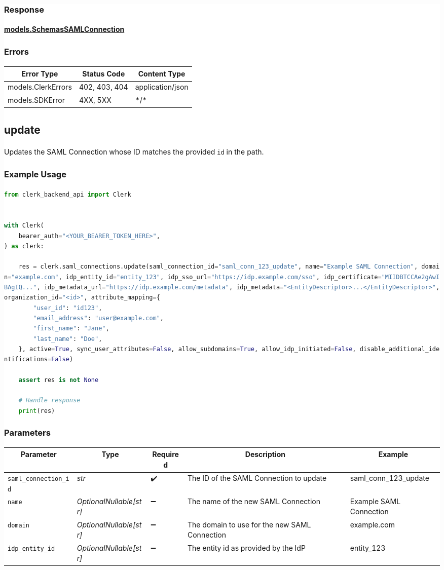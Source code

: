 ### Response

**[models.SchemasSAMLConnection](../../models/schemassamlconnection.md)**

### Errors

| Error Type         | Status Code        | Content Type       |
| ------------------ | ------------------ | ------------------ |
| models.ClerkErrors | 402, 403, 404      | application/json   |
| models.SDKError    | 4XX, 5XX           | \*/\*              |

## update

Updates the SAML Connection whose ID matches the provided `id` in the path.

### Example Usage

```python
from clerk_backend_api import Clerk


with Clerk(
    bearer_auth="<YOUR_BEARER_TOKEN_HERE>",
) as clerk:

    res = clerk.saml_connections.update(saml_connection_id="saml_conn_123_update", name="Example SAML Connection", domain="example.com", idp_entity_id="entity_123", idp_sso_url="https://idp.example.com/sso", idp_certificate="MIIDBTCCAe2gAwIBAgIQ...", idp_metadata_url="https://idp.example.com/metadata", idp_metadata="<EntityDescriptor>...</EntityDescriptor>", organization_id="<id>", attribute_mapping={
        "user_id": "id123",
        "email_address": "user@example.com",
        "first_name": "Jane",
        "last_name": "Doe",
    }, active=True, sync_user_attributes=False, allow_subdomains=True, allow_idp_initiated=False, disable_additional_identifications=False)

    assert res is not None

    # Handle response
    print(res)

```

### Parameters

| Parameter                                                                                                                           | Type                                                                                                                                | Required                                                                                                                            | Description                                                                                                                         | Example                                                                                                                             |
| ----------------------------------------------------------------------------------------------------------------------------------- | ----------------------------------------------------------------------------------------------------------------------------------- | ----------------------------------------------------------------------------------------------------------------------------------- | ----------------------------------------------------------------------------------------------------------------------------------- | ----------------------------------------------------------------------------------------------------------------------------------- |
| `saml_connection_id`                                                                                                                | *str*                                                                                                                               | :heavy_check_mark:                                                                                                                  | The ID of the SAML Connection to update                                                                                             | saml_conn_123_update                                                                                                                |
| `name`                                                                                                                              | *OptionalNullable[str]*                                                                                                             | :heavy_minus_sign:                                                                                                                  | The name of the new SAML Connection                                                                                                 | Example SAML Connection                                                                                                             |
| `domain`                                                                                                                            | *OptionalNullable[str]*                                                                                                             | :heavy_minus_sign:                                                                                                                  | The domain to use for the new SAML Connection                                                                                       | example.com                                                                                                                         |
| `idp_entity_id`                                                                                                                     | *OptionalNullable[str]*                                                                                                             | :heavy_minus_sign:                                                                                                                  | The entity id as provided by the IdP                                                                                                | entity_123                                                                                                                          |